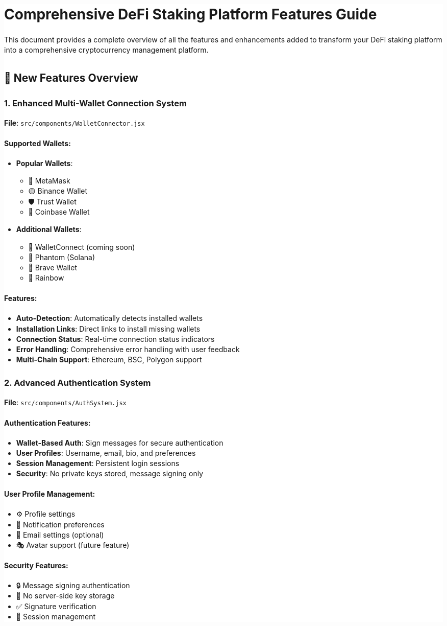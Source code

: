 # Comprehensive DeFi Staking Platform Features Guide

This document provides a complete overview of all the features and enhancements added to transform your DeFi staking platform into a comprehensive cryptocurrency management platform.

## 🚀 New Features Overview

### 1. **Enhanced Multi-Wallet Connection System**
**File**: `src/components/WalletConnector.jsx`

#### Supported Wallets:
- **Popular Wallets**:
  - 🦊 MetaMask
  - 🟡 Binance Wallet
  - 🛡️ Trust Wallet
  - 🔵 Coinbase Wallet

- **Additional Wallets**:
  - 🔗 WalletConnect (coming soon)
  - 👻 Phantom (Solana)
  - 🦁 Brave Wallet
  - 🌈 Rainbow

#### Features:
- **Auto-Detection**: Automatically detects installed wallets
- **Installation Links**: Direct links to install missing wallets
- **Connection Status**: Real-time connection status indicators
- **Error Handling**: Comprehensive error handling with user feedback
- **Multi-Chain Support**: Ethereum, BSC, Polygon support

### 2. **Advanced Authentication System**
**File**: `src/components/AuthSystem.jsx`

#### Authentication Features:
- **Wallet-Based Auth**: Sign messages for secure authentication
- **User Profiles**: Username, email, bio, and preferences
- **Session Management**: Persistent login sessions
- **Security**: No private keys stored, message signing only

#### User Profile Management:
- ⚙️ Profile settings
- 🔔 Notification preferences
- 📧 Email settings (optional)
- 🎭 Avatar support (future feature)

#### Security Features:
- 🔒 Message signing authentication
- 🚫 No server-side key storage
- ✅ Signature verification
- 🔐 Session management
